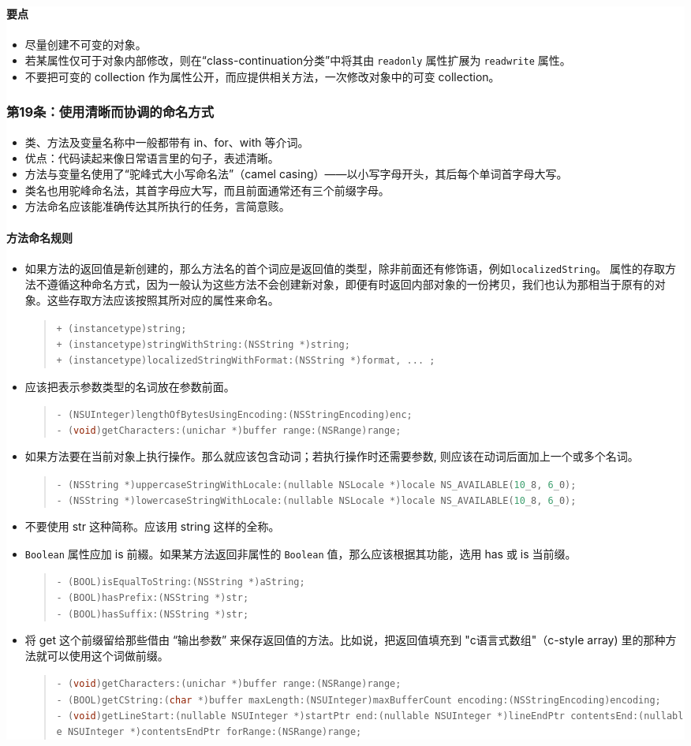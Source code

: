 #### 要点

- 尽量创建不可变的对象。
- 若某属性仅可于对象内部修改，则在“class-continuation分类”中将其由 `readonly`  属性扩展为 `readwrite` 属性。
- 不要把可变的 collection 作为属性公开，而应提供相关方法，一次修改对象中的可变 collection。




### 第19条：使用清晰而协调的命名方式

* 类、方法及变量名称中一般都带有 in、for、with 等介词。
* 优点：代码读起来像日常语言里的句子，表述清晰。
* 方法与变量名使用了“驼峰式大小写命名法”（camel casing）——以小写字母开头，其后每个单词首字母大写。
* 类名也用驼峰命名法，其首字母应大写，而且前面通常还有三个前缀字母。
* 方法命名应该能准确传达其所执行的任务，言简意赅。

#### 方法命名规则

* 如果方法的返回值是新创建的，那么方法名的首个词应是返回值的类型，除非前面还有修饰语，例如`localizedString`。 属性的存取方法不遵循这种命名方式，因为一般认为这些方法不会创建新对象，即便有时返回内部对象的一份拷贝，我们也认为那相当于原有的对象。这些存取方法应该按照其所对应的属性来命名。 

  > ```objective-c
  > + (instancetype)string;
  > + (instancetype)stringWithString:(NSString *)string;
  > + (instancetype)localizedStringWithFormat:(NSString *)format, ... ;
  > ```

* 应该把表示参数类型的名词放在参数前面。 

  > ```objective-c
  > - (NSUInteger)lengthOfBytesUsingEncoding:(NSStringEncoding)enc;
  > - (void)getCharacters:(unichar *)buffer range:(NSRange)range; 
  > ```

* 如果方法要在当前对象上执行操作。那么就应该包含动词；若执行操作时还需要参数, 则应该在动词后面加上一个或多个名词。 

  > ```objective-c
  > - (NSString *)uppercaseStringWithLocale:(nullable NSLocale *)locale NS_AVAILABLE(10_8, 6_0);
  > - (NSString *)lowercaseStringWithLocale:(nullable NSLocale *)locale NS_AVAILABLE(10_8, 6_0);
  > ```

* 不要使用 str 这种简称。应该用 string 这样的全称。 
* `Boolean` 属性应加 is 前綴。如果某方法返回非属性的 `Boolean` 值，那么应该根据其功能，选用 has 或 is 当前缀。 

  > ```objective-c
  > - (BOOL)isEqualToString:(NSString *)aString;
  > - (BOOL)hasPrefix:(NSString *)str;
  > - (BOOL)hasSuffix:(NSString *)str;
  > ```

* 将 get 这个前缀留给那些借由 “输出参数” 来保存返回值的方法。比如说，把返回值填充到 "c语言式数组"（c-style array) 里的那种方法就可以使用这个词做前缀。

  > ```objective-c
  > - (void)getCharacters:(unichar *)buffer range:(NSRange)range; 
  > - (BOOL)getCString:(char *)buffer maxLength:(NSUInteger)maxBufferCount encoding:(NSStringEncoding)encoding;
  > - (void)getLineStart:(nullable NSUInteger *)startPtr end:(nullable NSUInteger *)lineEndPtr contentsEnd:(nullable NSUInteger *)contentsEndPtr forRange:(NSRange)range;
  > ```
